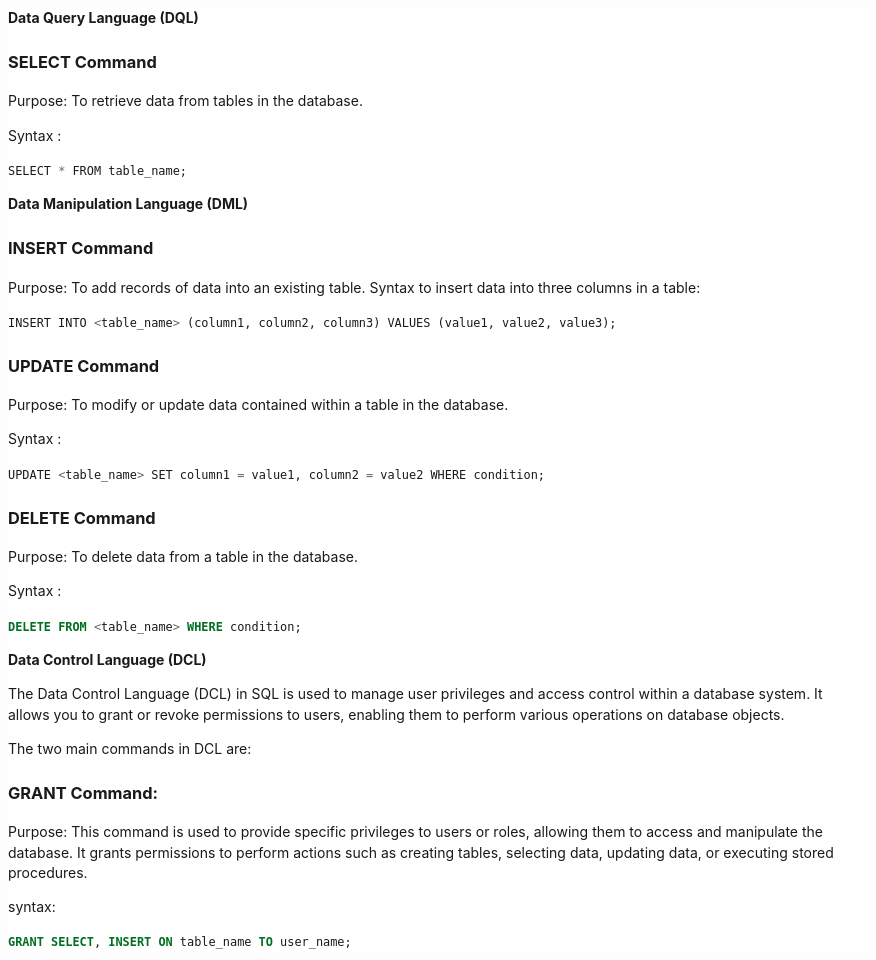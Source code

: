 **Data Query Language (DQL)**

### SELECT Command

Purpose: To retrieve data from tables in the database. 

Syntax :

```sql
SELECT * FROM table_name;
```

**Data Manipulation Language (DML)**

### INSERT Command

Purpose: To add records of data into an existing table. 
Syntax to insert data into three columns in a table:

```sql
INSERT INTO <table_name> (column1, column2, column3) VALUES (value1, value2, value3);
```

### UPDATE Command 

Purpose: To modify or update data contained within a table in the database. 

Syntax :

```sql
UPDATE <table_name> SET column1 = value1, column2 = value2 WHERE condition;
```

### DELETE Command

Purpose: To delete data from a table in the database.

Syntax :

```sql
DELETE FROM <table_name> WHERE condition;
```

**Data Control Language (DCL)**

The Data Control Language (DCL) in SQL is used to manage user privileges and access control within a database system. It allows you to grant or revoke permissions to users, enabling them to perform various operations on database objects.

The two main commands in DCL are:

### GRANT Command: 

Purpose: This command is used to provide specific privileges to users or roles, allowing them to access and manipulate the database. It grants permissions to perform actions such as creating tables, selecting data, updating data, or executing stored procedures.

syntax:

```sql
GRANT SELECT, INSERT ON table_name TO user_name;
```
